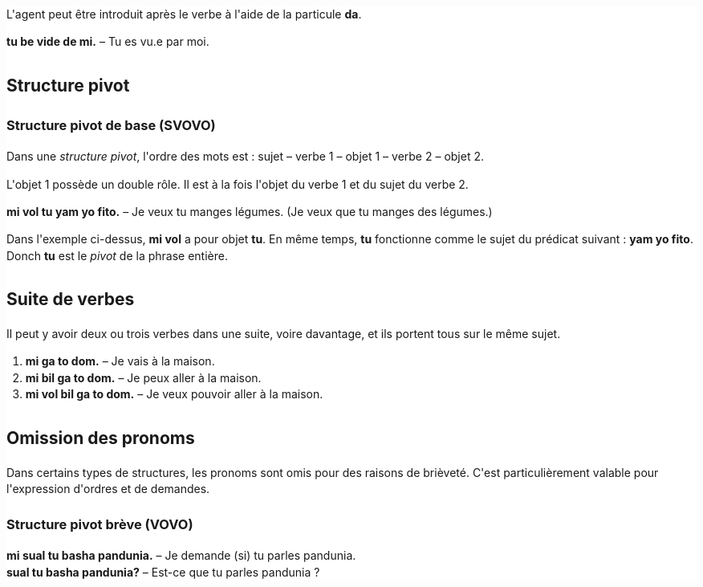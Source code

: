 L'agent peut être introduit après le verbe à l'aide de la particule
**da**.

**tu be vide de mi.**
– Tu es vu.e par moi.


## Structure pivot

### Structure pivot de base (SVOVO)

Dans une _structure pivot_, l'ordre des mots est :
sujet – verbe 1 – objet 1 – verbe 2 – objet 2.

L'objet 1 possède un double rôle.
Il est à la fois l'objet du verbe 1 et du sujet du verbe 2.

**mi vol tu yam yo fito.**
– Je veux tu manges légumes. (Je veux que tu manges des légumes.)

Dans l'exemple ci-dessus,
**mi vol**
a pour objet
**tu**.
En même temps,
**tu**
fonctionne comme le sujet du prédicat suivant :
**yam yo fito**. Donch
**tu**
est le _pivot_ de la phrase entière.


## Suite de verbes

Il peut y avoir deux ou trois verbes dans une suite, voire davantage, et ils portent tous sur le même sujet.

1. **mi ga to dom.**
   – Je vais à la maison.  
2. **mi bil ga to dom.**
   – Je peux aller à la maison.  
3. **mi vol bil ga to dom.**
   – Je veux pouvoir aller à la maison.

## Omission des pronoms

Dans certains types de structures, les pronoms sont omis pour des raisons de brièveté.
C'est particulièrement valable pour l'expression d'ordres et de demandes.

### Structure pivot brève (VOVO)

**mi sual tu basha pandunia.**
– Je demande (si) tu parles pandunia.  
**sual tu basha pandunia?**
– Est-ce que tu parles pandunia ?
